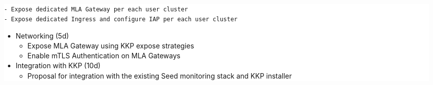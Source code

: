     - Expose dedicated MLA Gateway per each user cluster
    - Expose dedicated Ingress and configure IAP per each user cluster
- Networking (5d)
    - Expose MLA Gateway using KKP expose strategies
    - Enable mTLS Authentication on MLA Gateways
- Integration with KKP (10d)
    - Proposal for integration with the existing Seed monitoring stack and KKP installer